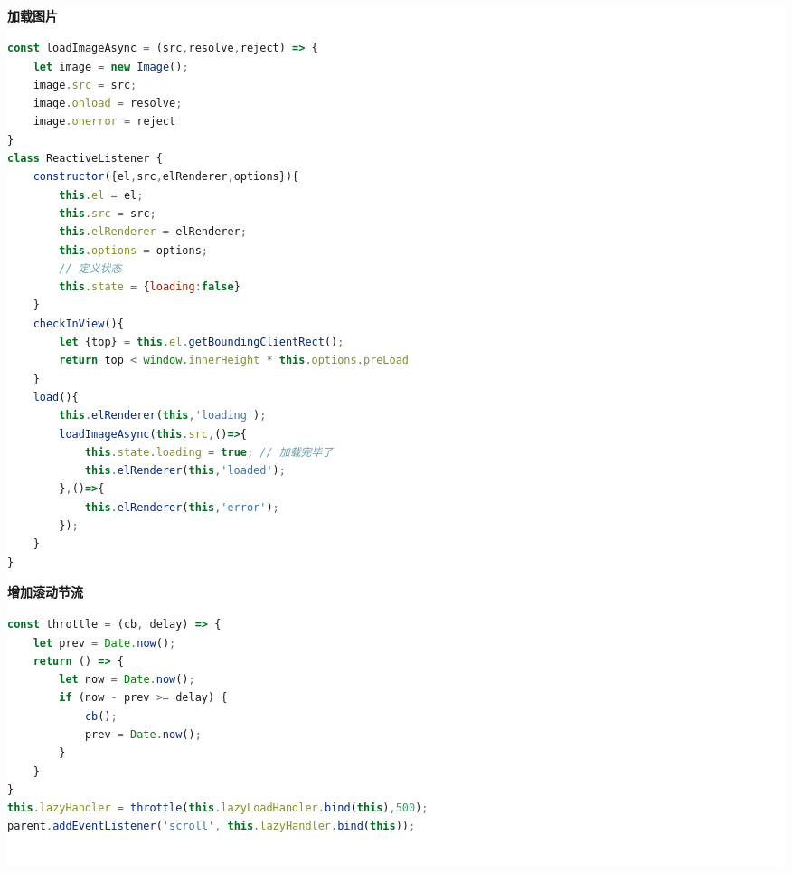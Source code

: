 **加载图片**

```js
const loadImageAsync = (src,resolve,reject) => {
    let image = new Image();
    image.src = src;
    image.onload = resolve;
    image.onerror = reject
}
class ReactiveListener {
    constructor({el,src,elRenderer,options}){
        this.el = el;
        this.src = src;
        this.elRenderer = elRenderer;
        this.options = options;
        // 定义状态
        this.state = {loading:false}
    }
    checkInView(){
        let {top} = this.el.getBoundingClientRect(); 
        return top < window.innerHeight * this.options.preLoad
    }
    load(){
        this.elRenderer(this,'loading');
        loadImageAsync(this.src,()=>{
            this.state.loading = true; // 加载完毕了
            this.elRenderer(this,'loaded');
        },()=>{
            this.elRenderer(this,'error');
        }); 
    }
}
```

**增加滚动节流**

```js
const throttle = (cb, delay) => {
    let prev = Date.now();
    return () => {
        let now = Date.now();
        if (now - prev >= delay) {
            cb();
            prev = Date.now();
        }
    }
}
this.lazyHandler = throttle(this.lazyLoadHandler.bind(this),500);
parent.addEventListener('scroll', this.lazyHandler.bind(this));
```

<marquee>
<Boxx :blockStyle="blockStyle"  />
<Boxx type="warning" :blockStyle="titleStyle" :titleStyle="titleStyle" changeTime="1000" title="我是一个大大的且变化的 title"/>
<Boxx type="danger" :blockStyle="contentStyle" :contentStyle="contentStyle" content="我是一个小小的<br><marquee>content</marquee>"/>
</marquee>
